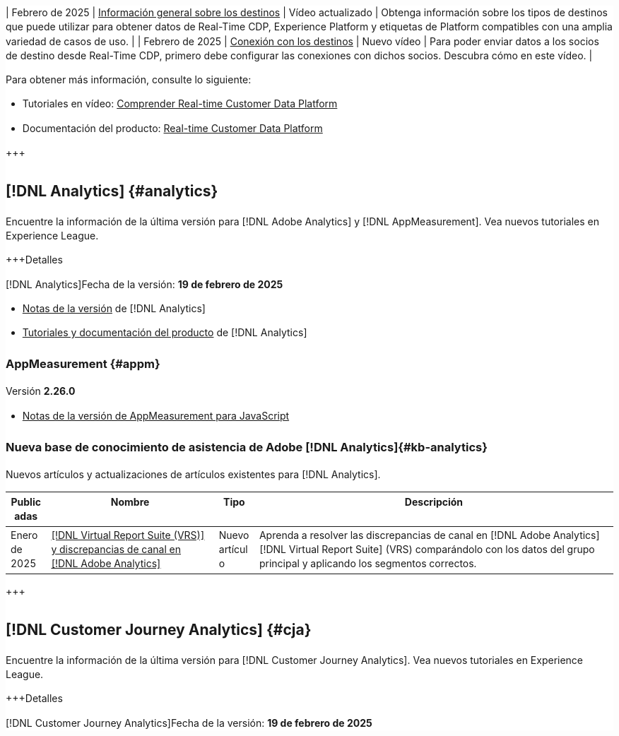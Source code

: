 | Febrero de 2025 | [Información general sobre los destinos](https://experienceleague.adobe.com/es/docs/platform-learn/tutorials/destinations/understanding-destinations) | Vídeo actualizado | Obtenga información sobre los tipos de destinos que puede utilizar para obtener datos de Real-Time CDP, Experience Platform y etiquetas de Platform compatibles con una amplia variedad de casos de uso. |
| Febrero de 2025 | [Conexión con los destinos](https://experienceleague.adobe.com/es/docs/platform-learn/tutorials/destinations/connecting-to-destinations) | Nuevo vídeo | Para poder enviar datos a los socios de destino desde Real-Time CDP, primero debe configurar las conexiones con dichos socios. Descubra cómo en este vídeo. |

Para obtener más información, consulte lo siguiente:

* Tutoriales en vídeo: [Comprender Real-time Customer Data Platform](https://experienceleague.adobe.com/es/docs/platform-learn/tutorials/rtcdp/understanding-the-real-time-customer-data-platform)

* Documentación del producto: [Real-time Customer Data Platform](https://experienceleague.adobe.com/es/docs/real-time-customer-data-platform)

+++

## [!DNL Analytics] {#analytics}

Encuentre la información de la última versión para [!DNL Adobe Analytics] y [!DNL AppMeasurement]. Vea nuevos tutoriales en Experience League.

+++Detalles

[!DNL Analytics]Fecha de la versión: **19 de febrero de 2025**

* [Notas de la versión](https://experienceleague.adobe.com/es/docs/analytics/release-notes/latest) de [!DNL Analytics]

* [Tutoriales y documentación del producto](https://experienceleague.adobe.com/es/docs/analytics) de [!DNL Analytics]

### AppMeasurement {#appm}

Versión **2.26.0**

* [Notas de la versión de AppMeasurement para JavaScript](https://experienceleague.adobe.com/es/docs/analytics/implementation/appmeasurement-updates)



### Nueva base de conocimiento de asistencia de Adobe [!DNL Analytics]{#kb-analytics}

Nuevos artículos y actualizaciones de artículos existentes para [!DNL Analytics].

| Publicadas | Nombre | Tipo | Descripción |
|---------|----|----|-----------|
| Enero de 2025 | [[!DNL Virtual Report Suite (VRS)]  y discrepancias de canal en  [!DNL Adobe Analytics]](https://experienceleague.adobe.com/es/docs/experience-cloud-kcs/kbarticles/ka-25603) | Nuevo artículo | Aprenda a resolver las discrepancias de canal en [!DNL Adobe Analytics] [!DNL Virtual Report Suite] (VRS) comparándolo con los datos del grupo principal y aplicando los segmentos correctos. |

+++ 

## [!DNL Customer Journey Analytics] {#cja}

Encuentre la información de la última versión para [!DNL Customer Journey Analytics]. Vea nuevos tutoriales en Experience League.

+++Detalles

[!DNL Customer Journey Analytics]Fecha de la versión: **19 de febrero de 2025**

